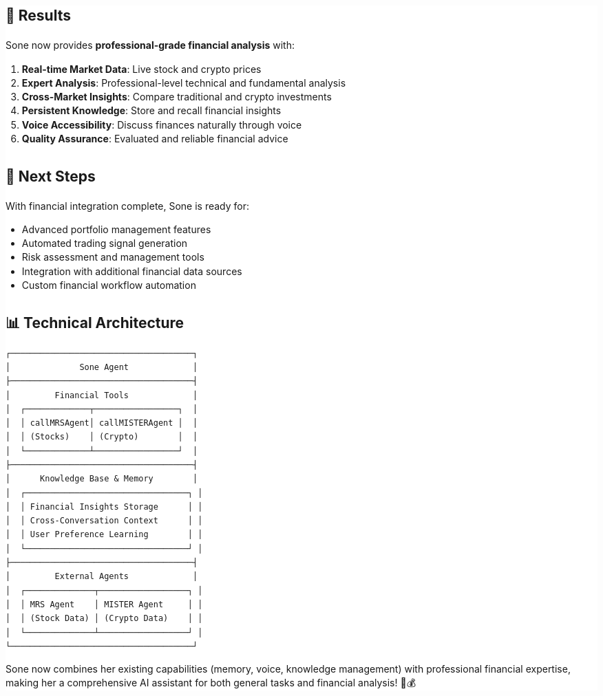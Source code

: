 ## 🎉 Results

Sone now provides **professional-grade financial analysis** with:

1. **Real-time Market Data**: Live stock and crypto prices
2. **Expert Analysis**: Professional-level technical and fundamental analysis
3. **Cross-Market Insights**: Compare traditional and crypto investments
4. **Persistent Knowledge**: Store and recall financial insights
5. **Voice Accessibility**: Discuss finances naturally through voice
6. **Quality Assurance**: Evaluated and reliable financial advice

## 🚀 Next Steps

With financial integration complete, Sone is ready for:
- Advanced portfolio management features
- Automated trading signal generation
- Risk assessment and management tools
- Integration with additional financial data sources
- Custom financial workflow automation

## 📊 Technical Architecture

```
┌─────────────────────────────────────┐
│              Sone Agent             │
├─────────────────────────────────────┤
│         Financial Tools             │
│  ┌─────────────┬─────────────────┐  │
│  │ callMRSAgent│ callMISTERAgent │  │
│  │ (Stocks)    │ (Crypto)        │  │
│  └─────────────┴─────────────────┘  │
├─────────────────────────────────────┤
│      Knowledge Base & Memory        │
│  ┌─────────────────────────────────┐ │
│  │ Financial Insights Storage      │ │
│  │ Cross-Conversation Context      │ │
│  │ User Preference Learning        │ │
│  └─────────────────────────────────┘ │
├─────────────────────────────────────┤
│         External Agents             │
│  ┌──────────────┬──────────────────┐ │
│  │ MRS Agent    │ MISTER Agent     │ │
│  │ (Stock Data) │ (Crypto Data)    │ │
│  └──────────────┴──────────────────┘ │
└─────────────────────────────────────┘
```

Sone now combines her existing capabilities (memory, voice, knowledge management) with professional financial expertise, making her a comprehensive AI assistant for both general tasks and financial analysis! 🎯💰
